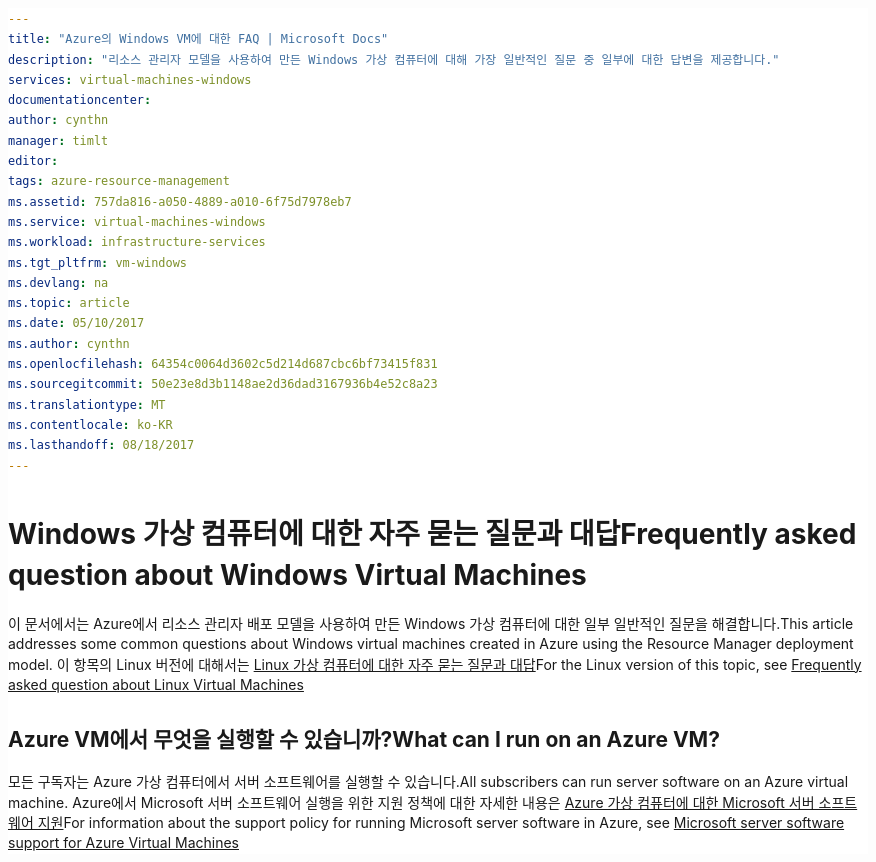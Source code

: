 ```yaml
---
title: "Azure의 Windows VM에 대한 FAQ | Microsoft Docs"
description: "리소스 관리자 모델을 사용하여 만든 Windows 가상 컴퓨터에 대해 가장 일반적인 질문 중 일부에 대한 답변을 제공합니다."
services: virtual-machines-windows
documentationcenter: 
author: cynthn
manager: timlt
editor: 
tags: azure-resource-management
ms.assetid: 757da816-a050-4889-a010-6f75d7978eb7
ms.service: virtual-machines-windows
ms.workload: infrastructure-services
ms.tgt_pltfrm: vm-windows
ms.devlang: na
ms.topic: article
ms.date: 05/10/2017
ms.author: cynthn
ms.openlocfilehash: 64354c0064d3602c5d214d687cbc6bf73415f831
ms.sourcegitcommit: 50e23e8d3b1148ae2d36dad3167936b4e52c8a23
ms.translationtype: MT
ms.contentlocale: ko-KR
ms.lasthandoff: 08/18/2017
---
```

# <a name="frequently-asked-question-about-windows-virtual-machines"></a><span data-ttu-id="8d7f0-103">Windows 가상 컴퓨터에 대한 자주 묻는 질문과 대답</span><span class="sxs-lookup"><span data-stu-id="8d7f0-103">Frequently asked question about Windows Virtual Machines</span></span>
<span data-ttu-id="8d7f0-104">이 문서에서는 Azure에서 리소스 관리자 배포 모델을 사용하여 만든 Windows 가상 컴퓨터에 대한 일부 일반적인 질문을 해결합니다.</span><span class="sxs-lookup"><span data-stu-id="8d7f0-104">This article addresses some common questions about Windows virtual machines created in Azure using the Resource Manager deployment model.</span></span> <span data-ttu-id="8d7f0-105">이 항목의 Linux 버전에 대해서는 [Linux 가상 컴퓨터에 대한 자주 묻는 질문과 대답](../linux/faq.md?toc=%2fazure%2fvirtual-machines%2flinux%2ftoc.json)</span><span class="sxs-lookup"><span data-stu-id="8d7f0-105">For the Linux version of this topic, see [Frequently asked question about Linux Virtual Machines](../linux/faq.md?toc=%2fazure%2fvirtual-machines%2flinux%2ftoc.json)</span></span>

## <a name="what-can-i-run-on-an-azure-vm"></a><span data-ttu-id="8d7f0-106">Azure VM에서 무엇을 실행할 수 있습니까?</span><span class="sxs-lookup"><span data-stu-id="8d7f0-106">What can I run on an Azure VM?</span></span>
<span data-ttu-id="8d7f0-107">모든 구독자는 Azure 가상 컴퓨터에서 서버 소프트웨어를 실행할 수 있습니다.</span><span class="sxs-lookup"><span data-stu-id="8d7f0-107">All subscribers can run server software on an Azure virtual machine.</span></span> <span data-ttu-id="8d7f0-108">Azure에서 Microsoft 서버 소프트웨어 실행을 위한 지원 정책에 대한 자세한 내용은 [Azure 가상 컴퓨터에 대한 Microsoft 서버 소프트웨어 지원](https://support.microsoft.com/kb/2721672)</span><span class="sxs-lookup"><span data-stu-id="8d7f0-108">For information about the support policy for running Microsoft server software in Azure, see [Microsoft server software support for Azure Virtual Machines](https://support.microsoft.com/kb/2721672)</span></span>
